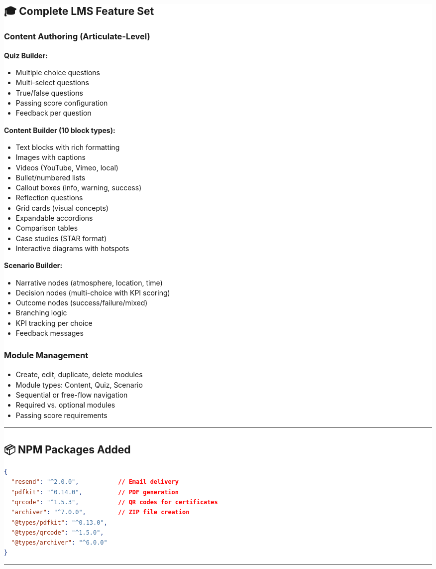 
## 🎓 Complete LMS Feature Set

### Content Authoring (Articulate-Level)
**Quiz Builder:**
- Multiple choice questions
- Multi-select questions
- True/false questions
- Passing score configuration
- Feedback per question

**Content Builder (10 block types):**
- Text blocks with rich formatting
- Images with captions
- Videos (YouTube, Vimeo, local)
- Bullet/numbered lists
- Callout boxes (info, warning, success)
- Reflection questions
- Grid cards (visual concepts)
- Expandable accordions
- Comparison tables
- Case studies (STAR format)
- Interactive diagrams with hotspots

**Scenario Builder:**
- Narrative nodes (atmosphere, location, time)
- Decision nodes (multi-choice with KPI scoring)
- Outcome nodes (success/failure/mixed)
- Branching logic
- KPI tracking per choice
- Feedback messages

### Module Management
- Create, edit, duplicate, delete modules
- Module types: Content, Quiz, Scenario
- Sequential or free-flow navigation
- Required vs. optional modules
- Passing score requirements

---

## 📦 NPM Packages Added

```json
{
  "resend": "^2.0.0",           // Email delivery
  "pdfkit": "^0.14.0",          // PDF generation
  "qrcode": "^1.5.3",           // QR codes for certificates
  "archiver": "^7.0.0",         // ZIP file creation
  "@types/pdfkit": "^0.13.0",
  "@types/qrcode": "^1.5.0",
  "@types/archiver": "^6.0.0"
}
```

---